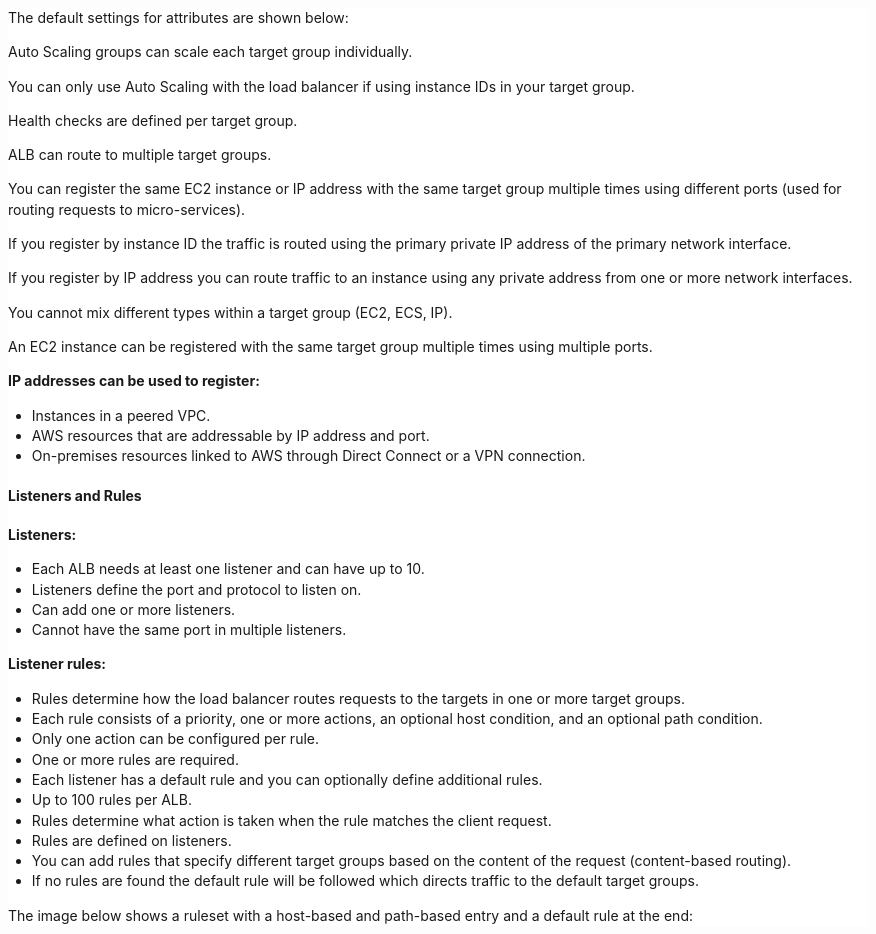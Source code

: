 The default settings for attributes are shown below:

Auto Scaling groups can scale each target group individually.

You can only use Auto Scaling with the load balancer if using instance IDs in your target group.

Health checks are defined per target group.

ALB can route to multiple target groups.

You can register the same EC2 instance or IP address with the same target group multiple times using different ports (used for routing requests to micro-services).

If you register by instance ID the traffic is routed using the primary private IP address of the primary network interface.

If you register by IP address you can route traffic to an instance using any private address from one or more network interfaces.

You cannot mix different types within a target group (EC2, ECS, IP).

An EC2 instance can be registered with the same target group multiple times using multiple ports.

**IP addresses can be used to register:**

- Instances in a peered VPC.
- AWS resources that are addressable by IP address and port.
- On-premises resources linked to AWS through Direct Connect or a VPN connection.

#### **Listeners and Rules**



**Listeners:**

- Each ALB needs at least one listener and can have up to 10.
- Listeners define the port and protocol to listen on.
- Can add one or more listeners.
- Cannot have the same port in multiple listeners.

**Listener rules:**

- Rules determine how the load balancer routes requests to the targets in one or more target groups.
- Each rule consists of a priority, one or more actions, an optional host condition, and an optional path condition.
- Only one action can be configured per rule.
- One or more rules are required.
- Each listener has a default rule and you can optionally define additional rules.
- Up to 100 rules per ALB.
- Rules determine what action is taken when the rule matches the client request.
- Rules are defined on listeners.
- You can add rules that specify different target groups based on the content of the request (content-based routing).
- If no rules are found the default rule will be followed which directs traffic to the default target groups.

The image below shows a ruleset with a host-based and path-based entry and a default rule at the end: 
